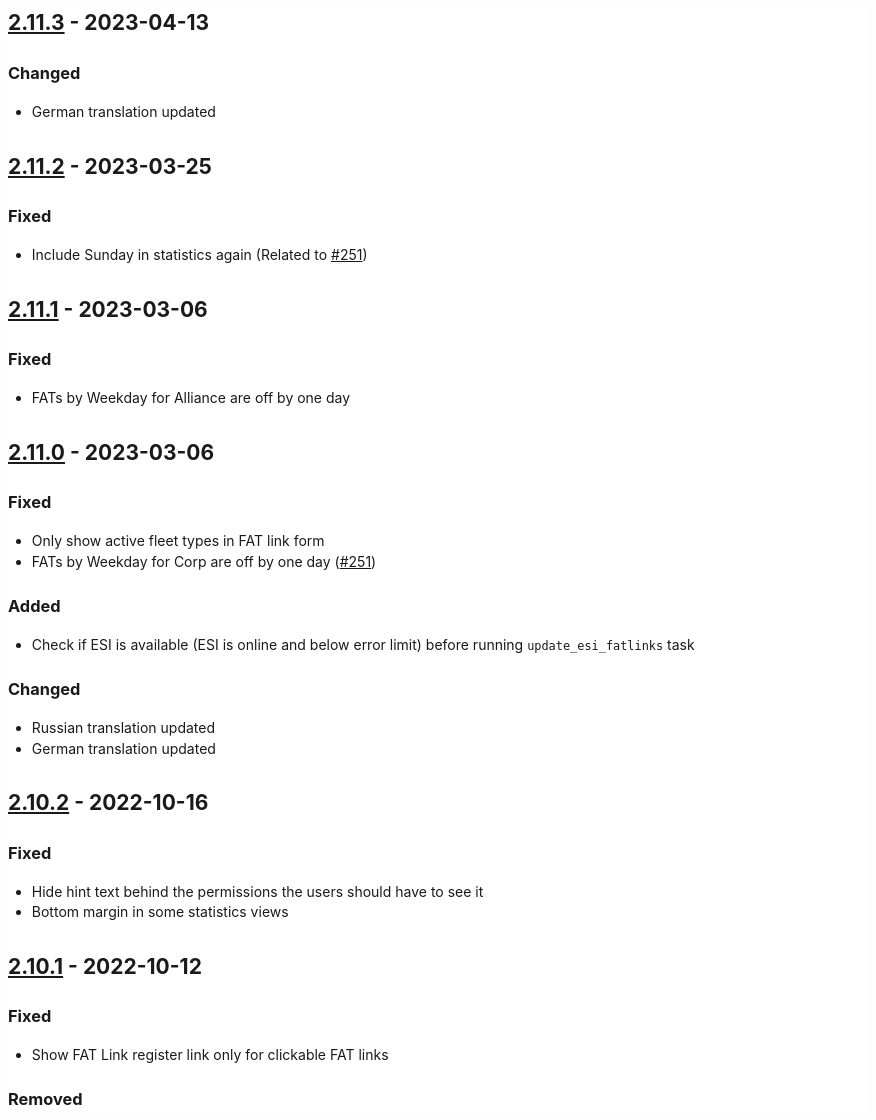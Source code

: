 ## [2.11.3] - 2023-04-13

### Changed

- German translation updated

## [2.11.2] - 2023-03-25

### Fixed

- Include Sunday in statistics again (Related to [#251])

## [2.11.1] - 2023-03-06

### Fixed

- FATs by Weekday for Alliance are off by one day

## [2.11.0] - 2023-03-06

### Fixed

- Only show active fleet types in FAT link form
- FATs by Weekday for Corp are off by one day ([#251])

### Added

- Check if ESI is available (ESI is online and below error limit) before running
  `update_esi_fatlinks` task

### Changed

- Russian translation updated
- German translation updated

## [2.10.2] - 2022-10-16

### Fixed

- Hide hint text behind the permissions the users should have to see it
- Bottom margin in some statistics views

## [2.10.1] - 2022-10-12

### Fixed

- Show FAT Link register link only for clickable FAT links

### Removed


[#251]: https://github.com/ppfeufer/allianceauth-afat/issues/251 "FATs by Weekday for Corp are off by one day"
[0.3.5]: https://github.com/ppfeufer/allianceauth-afat/compare/v0.0.2...v0.3.5 "v0.3.5"
[0.4.0]: https://github.com/ppfeufer/allianceauth-afat/compare/v0.3.5...v0.4.0 "v0.4.0"
[1.0.0]: https://github.com/ppfeufer/allianceauth-afat/compare/v0.4.0...v1.0.0 "v1.0.0"
[1.0.0a1]: https://github.com/ppfeufer/allianceauth-afat/compare/v0.4.0...v1.0.0a1 "v1.0.0a1"
[1.1.0]: https://github.com/ppfeufer/allianceauth-afat/compare/v1.0.0...v1.1.0 "v1.1.0"
[1.10.0]: https://github.com/ppfeufer/allianceauth-afat/compare/v1.9.0...v1.10.0 "v1.10.0"
[1.2.0]: https://github.com/ppfeufer/allianceauth-afat/compare/v1.1.0...v1.2.0 "v1.2.0"
[1.3.0]: https://github.com/ppfeufer/allianceauth-afat/compare/v1.1.0...v1.3.0 "v1.3.0"
[1.3.1]: https://github.com/ppfeufer/allianceauth-afat/compare/v1.3.0...v1.3.1 "v1.3.1"
[1.3.2]: https://github.com/ppfeufer/allianceauth-afat/compare/v1.3.1...v1.3.2 "v1.3.2"
[1.3.3]: https://github.com/ppfeufer/allianceauth-afat/compare/v1.3.2...v1.3.3 "v1.3.3"
[1.3.4]: https://github.com/ppfeufer/allianceauth-afat/compare/v1.3.3...v1.3.4 "v1.3.4"
[1.4.0]: https://github.com/ppfeufer/allianceauth-afat/compare/v1.3.4...v1.4.0 "v1.4.0"
[1.4.1]: https://github.com/ppfeufer/allianceauth-afat/compare/v1.4.0...v1.4.1 "v1.4.1"
[1.4.2]: https://github.com/ppfeufer/allianceauth-afat/compare/v1.4.1...v1.4.2 "v1.4.2"
[1.4.3]: https://github.com/ppfeufer/allianceauth-afat/compare/v1.4.2...v1.4.3 "v1.4.3"
[1.4.4]: https://github.com/ppfeufer/allianceauth-afat/compare/v1.4.3...v1.4.4 "v1.4.4"
[1.4.5]: https://github.com/ppfeufer/allianceauth-afat/compare/v1.4.4...v1.4.5 "v1.4.5"
[1.5.0]: https://github.com/ppfeufer/allianceauth-afat/compare/v1.4.5...v1.5.0 "v1.5.0"
[1.5.1]: https://github.com/ppfeufer/allianceauth-afat/compare/v1.5.0...v1.5.1 "v1.5.1"
[1.5.2]: https://github.com/ppfeufer/allianceauth-afat/compare/v1.5.1...v1.5.2 "v1.5.2"
[1.5.3]: https://github.com/ppfeufer/allianceauth-afat/compare/v1.5.2...v1.5.3 "v1.5.3"
[1.6.0]: https://github.com/ppfeufer/allianceauth-afat/compare/v1.5.3...v1.6.0 "v1.6.0"
[1.7.0]: https://github.com/ppfeufer/allianceauth-afat/compare/v1.6.0...v1.7.0 "v1.7.0"
[1.8.0]: https://github.com/ppfeufer/allianceauth-afat/compare/v1.7.0...v1.8.0 "v1.8.0"
[1.9.0]: https://github.com/ppfeufer/allianceauth-afat/compare/v1.8.0...v1.9.0 "v1.9.0"
[2.0.0]: https://github.com/ppfeufer/allianceauth-afat/compare/v1.10.0...v2.0.0 "v2.0.0"
[2.0.1]: https://github.com/ppfeufer/allianceauth-afat/compare/v2.0.0...v2.0.1 "v2.0.1"
[2.1.0]: https://github.com/ppfeufer/allianceauth-afat/compare/v2.0.1...v2.1.0 "v2.1.0"
[2.1.1]: https://github.com/ppfeufer/allianceauth-afat/compare/v2.1.0...v2.1.1 "v2.1.1"
[2.10.0]: https://github.com/ppfeufer/allianceauth-afat/compare/v2.9.7...v2.10.0 "v2.10.0"
[2.10.1]: https://github.com/ppfeufer/allianceauth-afat/compare/v2.10.0...v2.10.1 "v2.10.1"
[2.10.2]: https://github.com/ppfeufer/allianceauth-afat/compare/v2.10.1...v2.10.2 "v2.10.2"
[2.11.0]: https://github.com/ppfeufer/allianceauth-afat/compare/v2.10.2...v2.11.0 "v2.11.0"
[2.11.1]: https://github.com/ppfeufer/allianceauth-afat/compare/v2.11.0...v2.11.1 "v2.11.1"
[2.11.2]: https://github.com/ppfeufer/allianceauth-afat/compare/v2.11.1...v2.11.2 "v2.11.2"
[2.11.3]: https://github.com/ppfeufer/allianceauth-afat/compare/v2.11.2...v2.11.3 "v2.11.3"
[2.12.0]: https://github.com/ppfeufer/allianceauth-afat/compare/v2.11.3...v2.12.0 "v2.12.0"
[2.12.1]: https://github.com/ppfeufer/allianceauth-afat/compare/v2.12.0...v2.12.1 "v2.12.1"
[2.12.2]: https://github.com/ppfeufer/allianceauth-afat/compare/v2.12.1...v2.12.2 "v2.12.2"
[2.12.3]: https://github.com/ppfeufer/allianceauth-afat/compare/v2.12.2...v2.12.3 "v2.12.3"
[2.13.0]: https://github.com/ppfeufer/allianceauth-afat/compare/v2.12.3...v2.13.0 "v2.13.0"
[2.2.0]: https://github.com/ppfeufer/allianceauth-afat/compare/v2.1.1...v2.2.0 "v2.2.0"
[2.2.1]: https://github.com/ppfeufer/allianceauth-afat/compare/v2.2.0...v2.2.1 "v2.2.1"
[2.2.10]: https://github.com/ppfeufer/allianceauth-afat/compare/v2.2.9...v2.2.10 "v2.2.10"
[2.2.11]: https://github.com/ppfeufer/allianceauth-afat/compare/v2.2.10...v2.2.11 "v2.2.11"
[2.2.12]: https://github.com/ppfeufer/allianceauth-afat/compare/v2.2.11...v2.2.12 "v2.2.12"
[2.2.13]: https://github.com/ppfeufer/allianceauth-afat/compare/v2.2.12...v2.2.13 "v2.2.13"
[2.2.14]: https://github.com/ppfeufer/allianceauth-afat/compare/v2.2.13...v2.2.14 "v2.2.14"
[2.2.15]: https://github.com/ppfeufer/allianceauth-afat/compare/v2.2.14...v2.2.15 "v2.2.15"
[2.2.16]: https://github.com/ppfeufer/allianceauth-afat/compare/v2.2.15...v2.2.16 "v2.2.16"
[2.2.17]: https://github.com/ppfeufer/allianceauth-afat/compare/v2.2.16...v2.2.17 "v2.2.17"
[2.2.18]: https://github.com/ppfeufer/allianceauth-afat/compare/v2.2.17...v2.2.18 "v2.2.18"
[2.2.19]: https://github.com/ppfeufer/allianceauth-afat/compare/v2.2.18...v2.2.19 "v2.2.19"
[2.2.2]: https://github.com/ppfeufer/allianceauth-afat/compare/v2.2.1...v2.2.2 "v2.2.2"
[2.2.20]: https://github.com/ppfeufer/allianceauth-afat/compare/v2.2.19...v2.2.20 "v2.2.20"
[2.2.3]: https://github.com/ppfeufer/allianceauth-afat/compare/v2.2.2...v2.2.3 "v2.2.3"
[2.2.4]: https://github.com/ppfeufer/allianceauth-afat/compare/v2.2.3...v2.2.4 "v2.2.4"
[2.2.5]: https://github.com/ppfeufer/allianceauth-afat/compare/v2.2.4...v2.2.5 "v2.2.5"
[2.2.6]: https://github.com/ppfeufer/allianceauth-afat/compare/v2.2.5...v2.2.6 "v2.2.6"
[2.2.7]: https://github.com/ppfeufer/allianceauth-afat/compare/v2.2.6...v2.2.7 "v2.2.7"
[2.2.8]: https://github.com/ppfeufer/allianceauth-afat/compare/v2.2.7...v2.2.8 "v2.2.8"
[2.2.9]: https://github.com/ppfeufer/allianceauth-afat/compare/v2.2.8...v2.2.9 "v2.2.9"
[2.3.0]: https://github.com/ppfeufer/allianceauth-afat/compare/v2.2.20...v2.3.0 "v2.3.0"
[2.3.1]: https://github.com/ppfeufer/allianceauth-afat/compare/v2.3.0...v2.3.1 "v2.3.1"
[2.3.2]: https://github.com/ppfeufer/allianceauth-afat/compare/v2.3.1...v2.3.2 "v2.3.2"
[2.3.3]: https://github.com/ppfeufer/allianceauth-afat/compare/v2.3.2...v2.3.3 "v2.3.3"
[2.4.0]: https://github.com/ppfeufer/allianceauth-afat/compare/v2.3.3...v2.4.0 "v2.4.0"
[2.5.0]: https://github.com/ppfeufer/allianceauth-afat/compare/v2.4.0...v2.5.0 "v2.5.0"
[2.6.0]: https://github.com/ppfeufer/allianceauth-afat/compare/v2.5.0...v2.6.0 "v2.6.0"
[2.7.0]: https://github.com/ppfeufer/allianceauth-afat/compare/v2.6.0...v2.7.0 "v2.7.0"
[2.8.0]: https://github.com/ppfeufer/allianceauth-afat/compare/v2.7.0...v2.8.0 "v2.8.0"
[2.8.1]: https://github.com/ppfeufer/allianceauth-afat/compare/v2.8.0...v2.8.1 "v2.8.1"
[2.8.2]: https://github.com/ppfeufer/allianceauth-afat/compare/v2.8.1...v2.8.2 "v2.8.2"
[2.8.3]: https://github.com/ppfeufer/allianceauth-afat/compare/v2.8.2...v2.8.3 "v2.8.3"
[2.8.4]: https://github.com/ppfeufer/allianceauth-afat/compare/v2.8.3...v2.8.4 "v2.8.4"
[2.8.5]: https://github.com/ppfeufer/allianceauth-afat/compare/v2.8.4...v2.8.5 "v2.8.5"
[2.8.6]: https://github.com/ppfeufer/allianceauth-afat/compare/v2.8.5...v2.8.6 "v2.8.6"
[2.9.0]: https://github.com/ppfeufer/allianceauth-afat/compare/v2.8.6...v2.9.0 "v2.9.0"
[2.9.1]: https://github.com/ppfeufer/allianceauth-afat/compare/v2.9.0...v2.9.1 "v2.9.1"
[2.9.2]: https://github.com/ppfeufer/allianceauth-afat/compare/v2.9.1...v2.9.2 "v2.9.2"
[2.9.3]: https://github.com/ppfeufer/allianceauth-afat/compare/v2.9.2...v2.9.3 "v2.9.3"
[2.9.4]: https://github.com/ppfeufer/allianceauth-afat/compare/v2.9.3...v2.9.4 "v2.9.4"
[2.9.5]: https://github.com/ppfeufer/allianceauth-afat/compare/v2.9.4...v2.9.5 "v2.9.5"
[2.9.6]: https://github.com/ppfeufer/allianceauth-afat/compare/v2.9.5...v2.9.6 "v2.9.6"
[2.9.7]: https://github.com/ppfeufer/allianceauth-afat/compare/v2.9.6...v2.9.7 "v2.9.7"
[3.0.0]: https://github.com/ppfeufer/allianceauth-afat/compare/v2.13.0...v3.0.0 "v3.0.0"
[3.0.0-beta.1]: https://github.com/ppfeufer/allianceauth-afat/compare/v2.13.0...v3.0.0-beta.1 "v3.0.0-beta.1"
[3.0.0-beta.2]: https://github.com/ppfeufer/allianceauth-afat/compare/v3.0.0-beta.1...v3.0.0-beta.2 "v3.0.0-beta.2"
[3.0.0-beta.3]: https://github.com/ppfeufer/allianceauth-afat/compare/v3.0.0-beta.2...v3.0.0-beta.3 "v3.0.0-beta.3"
[3.0.1]: https://github.com/ppfeufer/allianceauth-afat/compare/v3.0.0...v3.0.1 "v3.0.1"
[3.0.2]: https://github.com/ppfeufer/allianceauth-afat/compare/v3.0.1...v3.0.2 "v3.0.2"
[3.1.0]: https://github.com/ppfeufer/allianceauth-afat/compare/v3.0.2...v3.1.0 "v3.1.0"
[3.10.0]: https://github.com/ppfeufer/allianceauth-afat/compare/v3.9.1...v3.10.0 "v3.10.0"
[3.11.0]: https://github.com/ppfeufer/allianceauth-afat/compare/v3.10.0...v3.11.0 "v3.11.0"
[3.11.1]: https://github.com/ppfeufer/allianceauth-afat/compare/v3.11.0...v3.11.1 "v3.11.1"
[3.12.0]: https://github.com/ppfeufer/allianceauth-afat/compare/v3.11.1...v3.12.0 "v3.12.0"
[3.12.1]: https://github.com/ppfeufer/allianceauth-afat/compare/v3.12.0...v3.12.1 "v3.12.1"
[3.12.2]: https://github.com/ppfeufer/allianceauth-afat/compare/v3.12.1...v3.12.2 "v3.12.2"
[3.12.3]: https://github.com/ppfeufer/allianceauth-afat/compare/v3.12.2...v3.12.3 "v3.12.3"
[3.2.0]: https://github.com/ppfeufer/allianceauth-afat/compare/v3.1.0...v3.2.0 "v3.2.0"
[3.3.0]: https://github.com/ppfeufer/allianceauth-afat/compare/v3.2.0...v3.3.0 "v3.3.0"
[3.4.0]: https://github.com/ppfeufer/allianceauth-afat/compare/v3.3.0...v3.4.0 "v3.4.0"
[3.5.0]: https://github.com/ppfeufer/allianceauth-afat/compare/v3.4.0...v3.5.0 "v3.5.0"
[3.5.1]: https://github.com/ppfeufer/allianceauth-afat/compare/v3.5.0...v3.5.1 "v3.5.1"
[3.5.2]: https://github.com/ppfeufer/allianceauth-afat/compare/v3.5.1...v3.5.2 "v3.5.2"
[3.5.3]: https://github.com/ppfeufer/allianceauth-afat/compare/v3.5.2...v3.5.3 "v3.5.3"
[3.5.4]: https://github.com/ppfeufer/allianceauth-afat/compare/v3.5.3...v3.5.4 "v3.5.4"
[3.5.5]: https://github.com/ppfeufer/allianceauth-afat/compare/v3.5.4...v3.5.5 "v3.5.5"
[3.6.0]: https://github.com/ppfeufer/allianceauth-afat/compare/v3.5.5...v3.6.0 "v3.6.0"
[3.6.1]: https://github.com/ppfeufer/allianceauth-afat/compare/v3.6.0...v3.6.1 "v3.6.1"
[3.7.0]: https://github.com/ppfeufer/allianceauth-afat/compare/v3.6.1...v3.7.0 "v3.7.0"
[3.7.1]: https://github.com/ppfeufer/allianceauth-afat/compare/v3.7.0...v3.7.1 "v3.7.1"
[3.7.2]: https://github.com/ppfeufer/allianceauth-afat/compare/v3.7.1...v3.7.2 "v3.7.2"
[3.8.0]: https://github.com/ppfeufer/allianceauth-afat/compare/v3.7.2...v3.8.0 "v3.8.0"
[3.8.0-beta.1]: https://github.com/ppfeufer/allianceauth-afat/compare/v3.7.1...v3.8.0-beta.1 "v3.8.0-beta.1"
[3.8.0-beta.2]: https://github.com/ppfeufer/allianceauth-afat/compare/v3.8.0-beta.1...v3.8.0-beta.2 "v3.8.0-beta.2"
[3.8.0-beta.3]: https://github.com/ppfeufer/allianceauth-afat/compare/v3.8.0-beta.2...v3.8.0-beta.3 "v3.8.0-beta.3"
[3.8.0-beta.4]: https://github.com/ppfeufer/allianceauth-afat/compare/v3.8.0-beta.3...v3.8.0-beta.4 "v3.8.0-beta.4"
[3.8.0-beta.5]: https://github.com/ppfeufer/allianceauth-afat/compare/v3.8.0-beta.4...v3.8.0-beta.5 "v3.8.0-beta.5"
[3.8.1]: https://github.com/ppfeufer/allianceauth-afat/compare/v3.8.0...v3.8.1 "v3.8.1"
[3.8.2]: https://github.com/ppfeufer/allianceauth-afat/compare/v3.8.1...v3.8.2 "v3.8.2"
[3.9.0]: https://github.com/ppfeufer/allianceauth-afat/compare/v3.8.2...v3.9.0 "v3.9.0"
[3.9.1]: https://github.com/ppfeufer/allianceauth-afat/compare/v3.9.0...v3.9.1 "v3.9.1"
[4.0.0-beta.1]: https://github.com/ppfeufer/allianceauth-afat/compare/v3.12.3...v4.0.0-beta.1 "v4.0.0-beta.1"
[4.0.0-beta.2]: https://github.com/ppfeufer/allianceauth-afat/compare/v3.12.3...v4.0.0-beta.2 "v4.0.0-beta.2"
[in development]: https://github.com/ppfeufer/allianceauth-afat/compare/v3.12.3...HEAD "In Development"
[keep a changelog]: http://keepachangelog.com/ "Keep a Changelog"
[semantic versioning]: http://semver.org/ "Semantic Versioning"